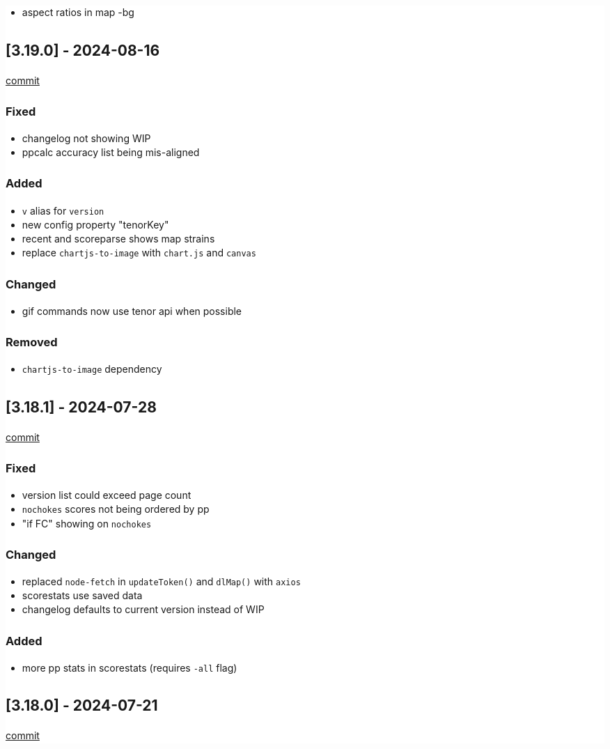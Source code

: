 -   aspect ratios in map -bg

## [3.19.0] - 2024-08-16

[commit](https://github.com/sbrstrkkdwmdr/ssob/commit/363969c0304e3d38a01007645370fc80896c6ea3)</br>

### Fixed

-   changelog not showing WIP
-   ppcalc accuracy list being mis-aligned

### Added

-   `v` alias for `version`
-   new config property "tenorKey"
-   recent and scoreparse shows map strains
-   replace `chartjs-to-image` with `chart.js` and `canvas`

### Changed

-   gif commands now use tenor api when possible

### Removed

-   `chartjs-to-image` dependency

## [3.18.1] - 2024-07-28

[commit](https://github.com/sbrstrkkdwmdr/ssob/commit/34288027dd65236a6309cded8aae8d536ee1bf16)</br>

### Fixed

-   version list could exceed page count
-   `nochokes` scores not being ordered by pp
-   "if FC" showing on `nochokes`

### Changed

-   replaced `node-fetch` in `updateToken()` and `dlMap()` with `axios`
-   scorestats use saved data
-   changelog defaults to current version instead of WIP

### Added

-   more pp stats in scorestats (requires `-all` flag)

## [3.18.0] - 2024-07-21

[commit](https://github.com/sbrstrkkdwmdr/ssob/commit/aede1ee3ca4a486312fd351b4d7c672a689d2188)</br>
